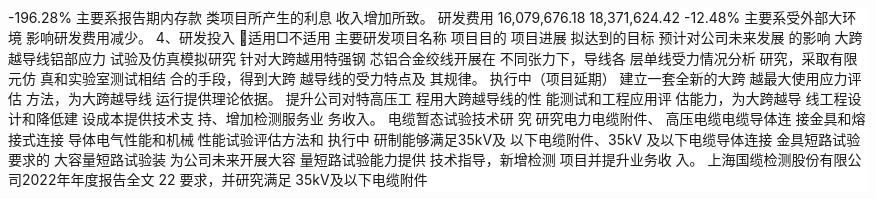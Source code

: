 -196.28%
主要系报告期内存款
类项目所产生的利息
收入增加所致。
研发费用
16,079,676.18
18,371,624.42
-12.48%
主要系受外部大环境
影响研发费用减少。
4、研发投入
适用□不适用
主要研发项目名称
项目目的
项目进展
拟达到的目标
预计对公司未来发展
的影响
大跨越导线铝部应力
试验及仿真模拟研究
针对大跨越用特强钢
芯铝合金绞线开展在
不同张力下，导线各
层单线受力情况分析
研究，采取有限元仿
真和实验室测试相结
合的手段，得到大跨
越导线的受力特点及
其规律。
执行中（项目延期）
建立一套全新的大跨
越最大使用应力评估
方法，为大跨越导线
运行提供理论依据。
提升公司对特高压工
程用大跨越导线的性
能测试和工程应用评
估能力，为大跨越导
线工程设计和降低建
设成本提供技术支
持、增加检测服务业
务收入。
电缆暂态试验技术研
究
研究电力电缆附件、
高压电缆电缆导体连
接金具和熔接式连接
导体电气性能和机械
性能试验评估方法和
执行中
研制能够满足35kV及
以下电缆附件、35kV
及以下电缆导体连接
金具短路试验要求的
大容量短路试验装
为公司未来开展大容
量短路试验能力提供
技术指导，新增检测
项目并提升业务收
入。
上海国缆检测股份有限公司2022年年度报告全文
22
要求，并研究满足
35kV及以下电缆附件